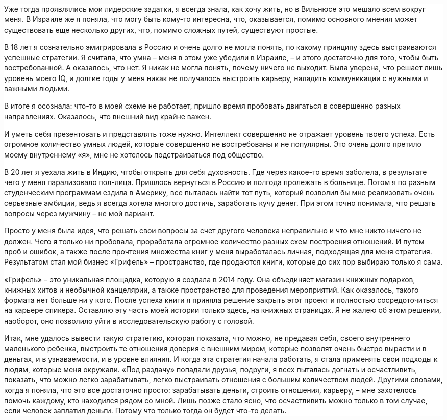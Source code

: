 Уже тогда проявлялись мои лидерские задатки, я всегда знала, как хочу
жить, но в Вильнюсе это мешало всем вокруг меня. В Израиле же я поняла,
что могу быть кому-то интересна, что, оказывается, помимо основного
мнения может существовать еще несколько других, что, помимо сложных
путей, существуют простые.

В 18 лет я сознательно эмигрировала в Россию и очень долго не могла
понять, по какому принципу здесь выстраиваются успешные стратегии. Я
считала, что умна – меня в этом уже убедили в Израиле, – и этого
достаточно для того, чтобы быть востребованной. А оказалось, что нет. Я
никак не могла понять, почему ничего не выходит. Была уверена, что
решает лишь уровень моего IQ, и долгие годы у меня никак не получалось
выстроить карьеру, наладить коммуникации с нужными и важными людьми.

В итоге я осознала: что-то в моей схеме не работает, пришло время
пробовать двигаться в совершенно разных направлениях. Оказалось, что
внешний вид крайне важен.

И уметь себя презентовать и представлять тоже нужно. Интеллект
совершенно не отражает уровень твоего успеха. Есть огромное количество
умных людей, которые совершенно не востребованы и не популярны. Это
очень долго претило моему внутреннему «я», мне не хотелось
подстраиваться под общество.

В 20 лет я уехала жить в Индию, чтобы открыть для себя духовность. Где
через какое-то время заболела, в результате чего у меня парализовало
пол-лица. Пришлось вернуться в Россию и полгода пролежать в больнице.
Потом я по разным студенческим программам ездила в Америку, все пыталась
найти тот путь, который позволил бы мне реализовать очень серьезные
амбиции, ведь я всегда хотела многого достичь, заработать кучу денег.
При этом точно понимала, что решать вопросы через мужчину – не мой
вариант.

Просто у меня была идея, что решать свои вопросы за счет другого
человека неправильно и что мне никто ничего не должен. Чего я только ни
пробовала, проработала огромное количество разных схем построения
отношений. И путем проб и ошибок, а также после прочтения множества книг
у меня выработалась личная, подходящая для меня стратегия. Результатом
стал мой бизнес «Грифель» – пространство, где продаются книги, которые
до сих пор выбираю только я сама.

«Грифель» – это уникальная площадка, которую я создала в 2014 году. Она
объединяет магазин книжных подарков, книжных хитов и необычной
канцелярии, а также пространство для проведения мероприятий. Как
оказалось, такого формата нет больше ни у кого. После успеха книги я
приняла решение закрыть этот проект и полностью сосредоточиться на
карьере спикера. Оставляю эту часть моей истории только здесь, на
книжных страницах. Я не жалею об этом решении, наоборот, оно позволило
уйти в исследовательскую работу с головой.

Итак, мне удалось вывести такую стратегию, которая показала, что можно,
не предавая себя, своего внутреннего маленького ребенка, выстроить те
отношения доверия с внешним миром, которые позволят очень быстро вырасти
и в деньгах, и в узнаваемости, и в уровне влияния. И когда эта стратегия
начала работать, я стала применять свои подходы к людям, которые меня
окружали. «Под раздачу» попадали друзья, подруги, я всех пыталась
догнать и осчастливить, показать, что можно легко зарабатывать, легко
выстраивать отношения с большим количеством людей. Другими словами,
когда я поняла, что это все достаточно просто: зарабатывать деньги,
строить отношения, карьеру, – мне захотелось помочь каждому, кто
находился рядом со мной. Лишь позже стало ясно, что осчастливить можно
только в том случае, если человек заплатил деньги. Потому что только
тогда он будет что-то делать.
